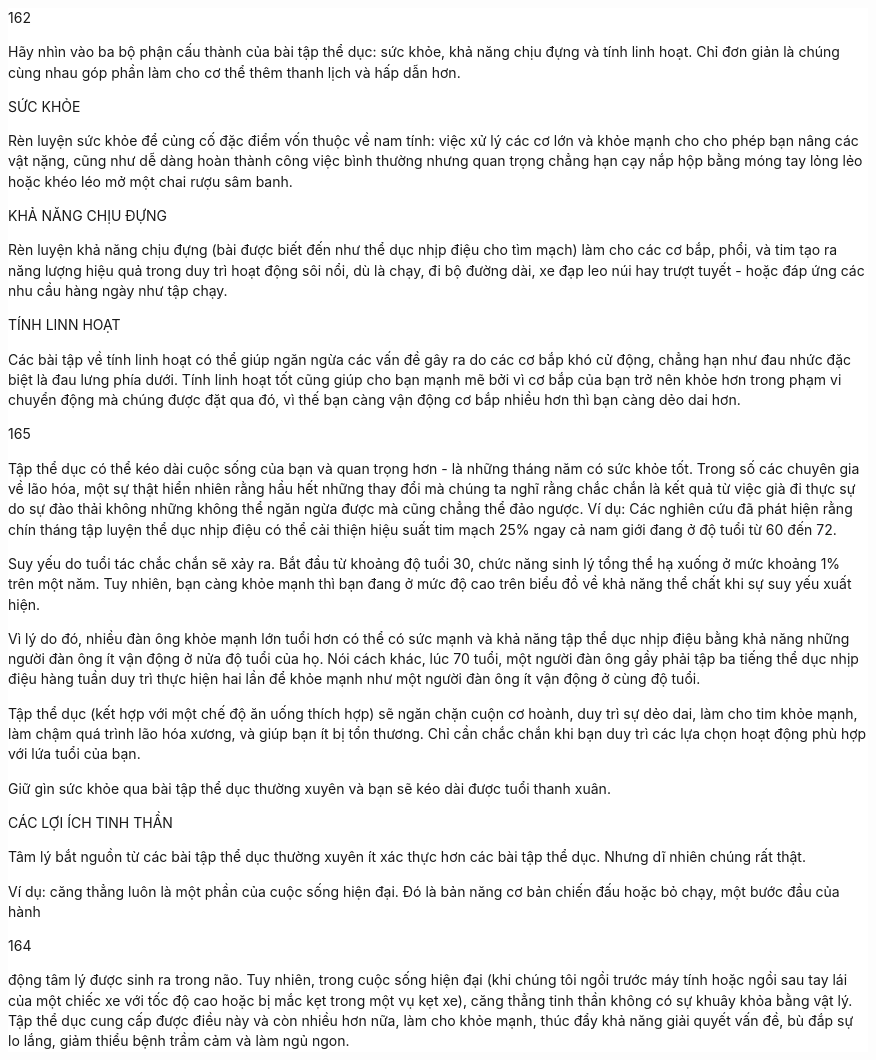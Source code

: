 162

Hãy nhìn vào ba bộ phận cấu thành của bài tập thể dục: sức khỏe, khả năng chịu đựng và tính linh hoạt. Chỉ đơn giản là chúng cùng nhau góp phần làm cho cơ thể thêm thanh lịch và hấp dẫn hơn.

SỨC KHỎE

Rèn luyện sức khỏe để củng cố đặc điểm vốn thuộc về nam tính: việc xử lý các cơ lớn và khỏe mạnh cho cho phép bạn nâng các vật nặng, cũng như dễ dàng hoàn thành công việc bình thường nhưng quan trọng chẳng hạn cạy nắp hộp bằng móng tay lỏng lẻo hoặc khéo léo mở một chai rượu sâm banh.

KHẢ NĂNG CHỊU ĐỰNG

Rèn luyện khả năng chịu đựng (bài được biết đến như thể dục nhịp điệu cho tìm mạch) làm cho các cơ bắp, phổi, và tim tạo ra năng lượng hiệu quả trong duy trì hoạt động sôi nổi, dù là chạy, đi bộ đường dài, xe đạp leo núi hay trượt tuyết - hoặc đáp ứng các nhu cầu hàng ngày như tập chạy.

TÍNH LINN HOẠT

Các bài tập về tính linh hoạt có thể giúp ngăn ngừa các vấn đề gây ra do các cơ bắp khó cử động, chẳng hạn như đau nhức đặc biệt là đau lưng phía dưới. Tính linh hoạt tốt cũng giúp cho bạn mạnh mẽ bởi vì cơ bắp của bạn trở nên khỏe hơn trong phạm vi chuyển động mà chúng được đặt qua đó, vì thế bạn càng vận động cơ bắp nhiều hơn thì bạn càng dẻo dai hơn.

165

Tập thể dục có thể kéo dài cuộc sống của bạn và quan trọng hơn - là những tháng năm có sức khỏe tốt. Trong số các chuyên gia về lão hóa, một sự thật hiển nhiên rằng hầu hết những thay đổi mà chúng ta nghĩ rằng chắc chắn là kết quả từ việc già đi thực sự do sự đào thải không những không thể ngăn ngừa được mà cũng chẳng thể đảo ngược. Ví dụ: Các nghiên cứu đã phát hiện rằng chín tháng tập luyện thể dục nhịp điệu có thể cải thiện hiệu suất tim mạch 25% ngay cả nam giới đang ở độ tuổi từ 60 đến 72.

Suy yếu do tuổi tác chắc chắn sẽ xảy ra. Bắt đầu từ khoảng độ tuổi 30, chức năng sinh lý tổng thể hạ xuống ở mức khoảng 1% trên một năm. Tuy nhiên, bạn càng khỏe mạnh thì bạn đang ở mức độ cao trên biểu đồ về khả năng thể chất khi sự suy yếu xuất hiện.

Vì lý do đó, nhiều đàn ông khỏe mạnh lớn tuổi hơn có thể có sức mạnh và khả năng tập thể dục nhịp điệu bằng khả năng những người đàn ông ít vận động ở nửa độ tuổi của họ. Nói cách khác, lúc 70 tuổi, một người đàn ông gầy phải tập ba tiếng thể dục nhịp điệu hàng tuần duy trì thực hiện hai lần để khỏe mạnh như một người đàn ông ít vận động ở cùng độ tuổi.

Tập thể dục (kết hợp với một chế độ ăn uống thích hợp) sẽ ngăn chặn cuộn cơ hoành, duy trì sự dẻo dai, làm cho tim khỏe mạnh, làm chậm quá trình lão hóa xương, và giúp bạn ít bị tổn thương. Chỉ cần chắc chắn khi bạn duy trì các lựa chọn hoạt động phù hợp với lứa tuổi của bạn.

Giữ gìn sức khỏe qua bài tập thể dục thường xuyên và bạn sẽ kéo dài được tuổi thanh xuân.

CÁC LỢI ÍCH TINH THẦN

Tâm lý bắt nguồn từ các bài tập thể dục thường xuyên ít xác thực hơn các bài tập thể dục. Nhưng dĩ nhiên chúng rất thật.

Ví dụ: căng thẳng luôn là một phần của cuộc sống hiện đại. Đó là bản năng cơ bản chiến đấu hoặc bỏ chạy, một bước đầu của hành

164

động tâm lý được sinh ra trong não. Tuy nhiên, trong cuộc sống hiện đại (khi chúng tôi ngồi trước máy tính hoặc ngồi sau tay lái của một chiếc xe với tốc độ cao hoặc bị mắc kẹt trong một vụ kẹt xe), căng thẳng tinh thần không có sự khuây khỏa bằng vật lý. Tập thể dục cung cấp được điều này và còn nhiều hơn nữa, làm cho khỏe mạnh, thúc đẩy khả năng giải quyết vấn đề, bù đắp sự lo lắng, giảm thiểu bệnh trầm cảm và làm ngủ ngon.
